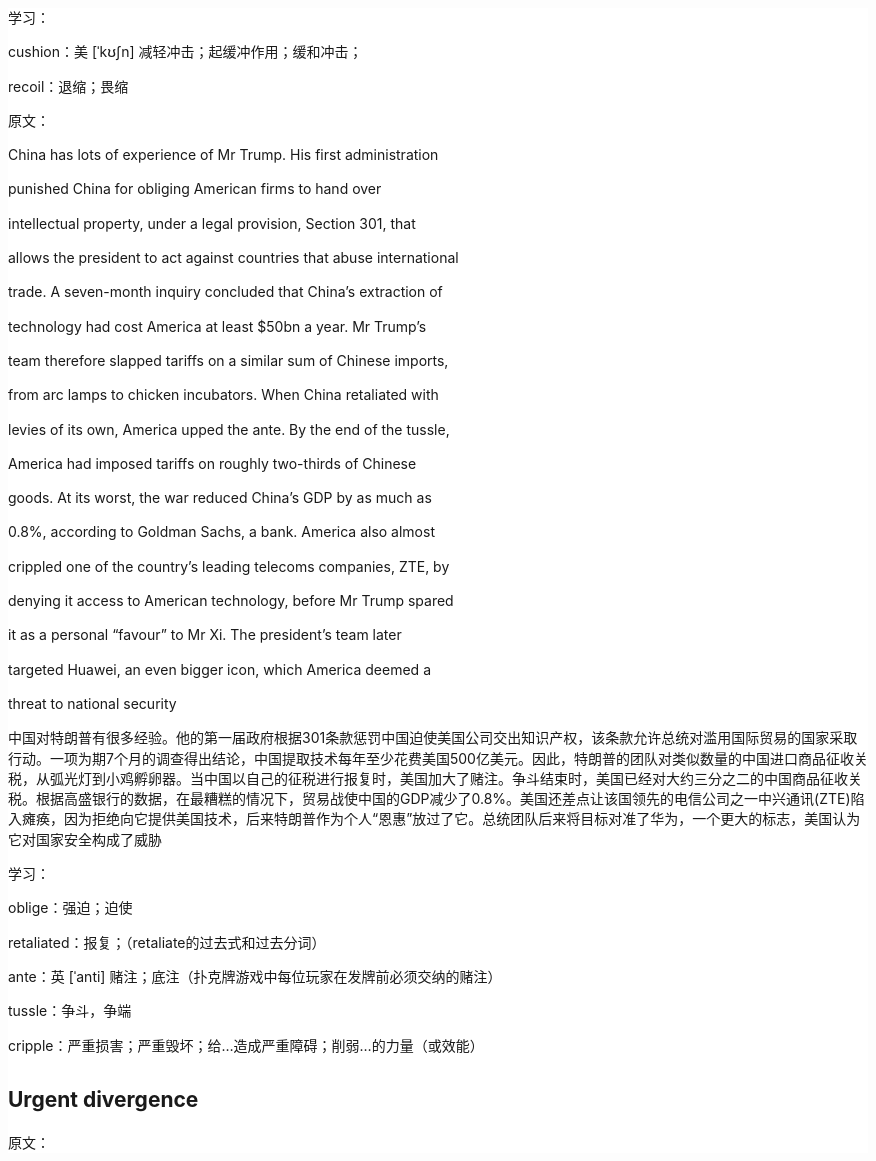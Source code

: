 学习：

cushion：美 [ˈkʊʃn] 减轻冲击；起缓冲作用；缓和冲击；

recoil：退缩；畏缩

原文：

China has lots of experience of Mr Trump. His first administration

punished China for obliging American firms to hand over

intellectual property, under a legal provision, Section 301, that

allows the president to act against countries that abuse international

trade. A seven-month inquiry concluded that China’s extraction of

technology had cost America at least $50bn a year. Mr Trump’s

team therefore slapped tariffs on a similar sum of Chinese imports,

from arc lamps to chicken incubators. When China retaliated with

levies of its own, America upped the ante. By the end of the tussle,

America had imposed tariffs on roughly two-thirds of Chinese

goods. At its worst, the war reduced China’s GDP by as much as

0.8%, according to Goldman Sachs, a bank. America also almost

crippled one of the country’s leading telecoms companies, ZTE, by

denying it access to American technology, before Mr Trump spared

it as a personal “favour” to Mr Xi. The president’s team later

targeted Huawei, an even bigger icon, which America deemed a

threat to national security

中国对特朗普有很多经验。他的第一届政府根据301条款惩罚中国迫使美国公司交出知识产权，该条款允许总统对滥用国际贸易的国家采取行动。一项为期7个月的调查得出结论，中国提取技术每年至少花费美国500亿美元。因此，特朗普的团队对类似数量的中国进口商品征收关税，从弧光灯到小鸡孵卵器。当中国以自己的征税进行报复时，美国加大了赌注。争斗结束时，美国已经对大约三分之二的中国商品征收关税。根据高盛银行的数据，在最糟糕的情况下，贸易战使中国的GDP减少了0.8%。美国还差点让该国领先的电信公司之一中兴通讯(ZTE)陷入瘫痪，因为拒绝向它提供美国技术，后来特朗普作为个人“恩惠”放过了它。总统团队后来将目标对准了华为，一个更大的标志，美国认为它对国家安全构成了威胁

学习：

oblige：强迫；迫使

retaliated：报复；（retaliate的过去式和过去分词）

ante：英 [ˈanti] 赌注；底注（扑克牌游戏中每位玩家在发牌前必须交纳的赌注）

tussle：争斗，争端

cripple：严重损害；严重毁坏；给…造成严重障碍；削弱…的力量（或效能）

## **Urgent divergence**

原文：
